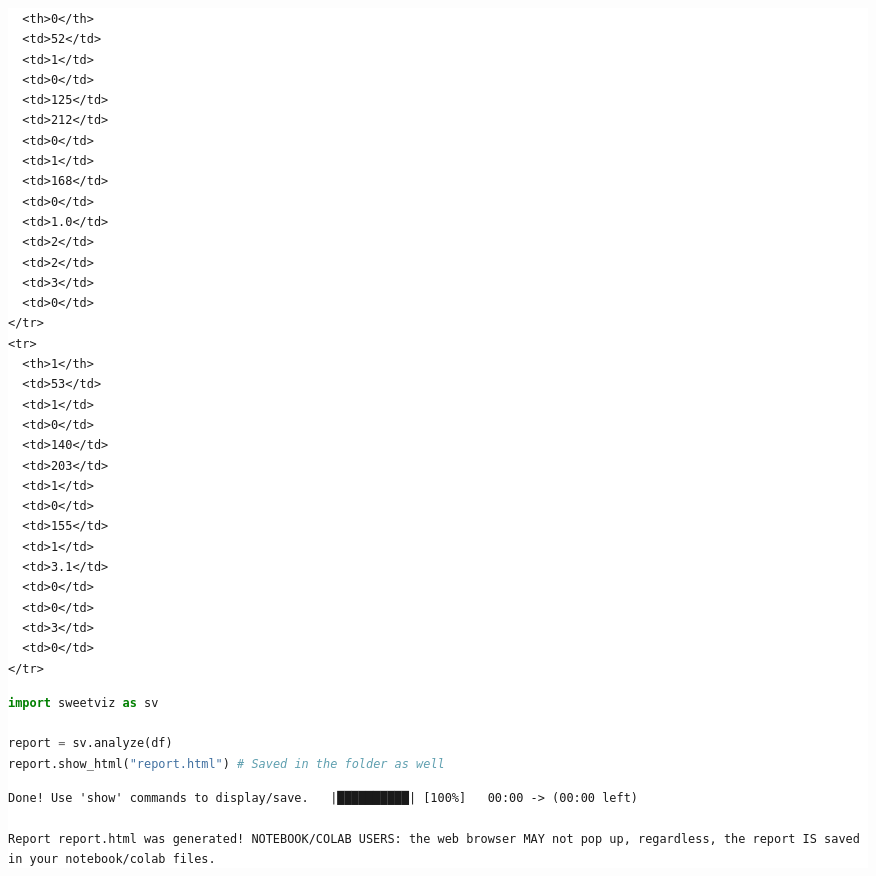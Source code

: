       <th>0</th>
      <td>52</td>
      <td>1</td>
      <td>0</td>
      <td>125</td>
      <td>212</td>
      <td>0</td>
      <td>1</td>
      <td>168</td>
      <td>0</td>
      <td>1.0</td>
      <td>2</td>
      <td>2</td>
      <td>3</td>
      <td>0</td>
    </tr>
    <tr>
      <th>1</th>
      <td>53</td>
      <td>1</td>
      <td>0</td>
      <td>140</td>
      <td>203</td>
      <td>1</td>
      <td>0</td>
      <td>155</td>
      <td>1</td>
      <td>3.1</td>
      <td>0</td>
      <td>0</td>
      <td>3</td>
      <td>0</td>
    </tr>
  </tbody>
</table>
</div>




```python
import sweetviz as sv

report = sv.analyze(df)
report.show_html("report.html") # Saved in the folder as well
```

    Done! Use 'show' commands to display/save.   |██████████| [100%]   00:00 -> (00:00 left)

    Report report.html was generated! NOTEBOOK/COLAB USERS: the web browser MAY not pop up, regardless, the report IS saved in your notebook/colab files.
    

    
    

